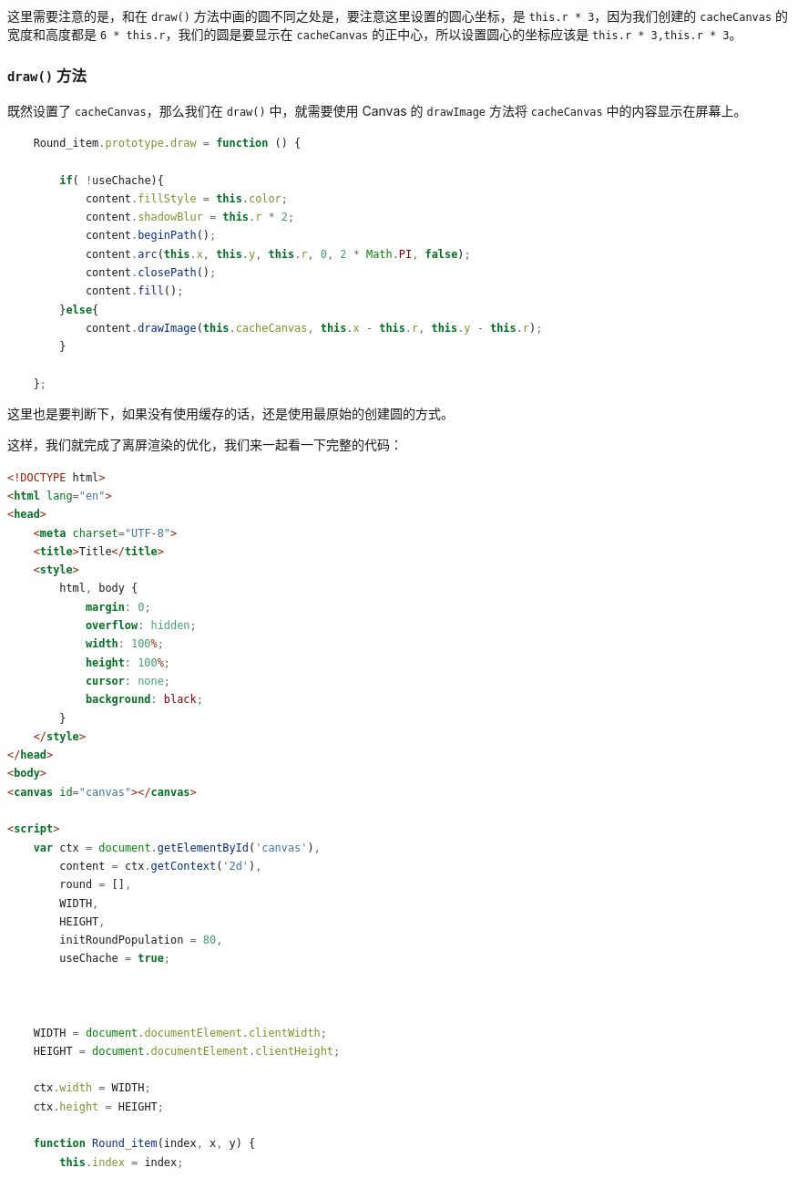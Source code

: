 这里需要注意的是，和在 `draw()` 方法中画的圆不同之处是，要注意这里设置的圆心坐标，是 `this.r * 3`，因为我们创建的 `cacheCanvas` 的宽度和高度都是 `6 * this.r`，我们的圆是要显示在 `cacheCanvas` 的正中心，所以设置圆心的坐标应该是 `this.r * 3,this.r * 3`。

### `draw()` 方法
既然设置了 `cacheCanvas`，那么我们在 `draw()` 中，就需要使用 Canvas 的 `drawImage` 方法将 `cacheCanvas` 中的内容显示在屏幕上。

```js
    Round_item.prototype.draw = function () {

        if( !useChache){
            content.fillStyle = this.color;
            content.shadowBlur = this.r * 2;
            content.beginPath();
            content.arc(this.x, this.y, this.r, 0, 2 * Math.PI, false);
            content.closePath();
            content.fill();
        }else{
            content.drawImage(this.cacheCanvas, this.x - this.r, this.y - this.r);
        }

    };
```

这里也是要判断下，如果没有使用缓存的话，还是使用最原始的创建圆的方式。

这样，我们就完成了离屏渲染的优化，我们来一起看一下完整的代码：
```html
<!DOCTYPE html>
<html lang="en">
<head>
    <meta charset="UTF-8">
    <title>Title</title>
    <style>
        html, body {
            margin: 0;
            overflow: hidden;
            width: 100%;
            height: 100%;
            cursor: none;
            background: black;
        }
    </style>
</head>
<body>
<canvas id="canvas"></canvas>

<script>
    var ctx = document.getElementById('canvas'),
        content = ctx.getContext('2d'),
        round = [],
        WIDTH,
        HEIGHT,
        initRoundPopulation = 80,
        useChache = true;



    WIDTH = document.documentElement.clientWidth;
    HEIGHT = document.documentElement.clientHeight;

    ctx.width = WIDTH;
    ctx.height = HEIGHT;

    function Round_item(index, x, y) {
        this.index = index;
```